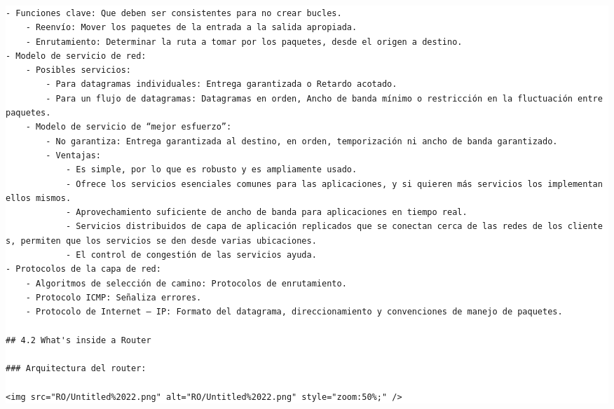     - Funciones clave: Que deben ser consistentes para no crear bucles.
        - Reenvío: Mover los paquetes de la entrada a la salida apropiada.
        - Enrutamiento: Determinar la ruta a tomar por los paquetes, desde el origen a destino.
    - Modelo de servicio de red:
        - Posibles servicios:
            - Para datagramas individuales: Entrega garantizada o Retardo acotado.
            - Para un flujo de datagramas: Datagramas en orden, Ancho de banda mínimo o restricción en la fluctuación entre paquetes.
        - Modelo de servicio de “mejor esfuerzo”:
            - No garantiza: Entrega garantizada al destino, en orden, temporización ni ancho de banda garantizado.
            - Ventajas:
                - Es simple, por lo que es robusto y es ampliamente usado.
                - Ofrece los servicios esenciales comunes para las aplicaciones, y si quieren más servicios los implementan ellos mismos.
                - Aprovechamiento suficiente de ancho de banda para aplicaciones en tiempo real.
                - Servicios distribuidos de capa de aplicación replicados que se conectan cerca de las redes de los clientes, permiten que los servicios se den desde varias ubicaciones.
                - El control de congestión de las servicios ayuda.
    - Protocolos de la capa de red:
        - Algoritmos de selección de camino: Protocolos de enrutamiento.
        - Protocolo ICMP: Señaliza errores.
        - Protocolo de Internet – IP: Formato del datagrama, direccionamiento y convenciones de manejo de paquetes.

    ## 4.2 What's inside a Router

    ### Arquitectura del router:

    <img src="RO/Untitled%2022.png" alt="RO/Untitled%2022.png" style="zoom:50%;" />
